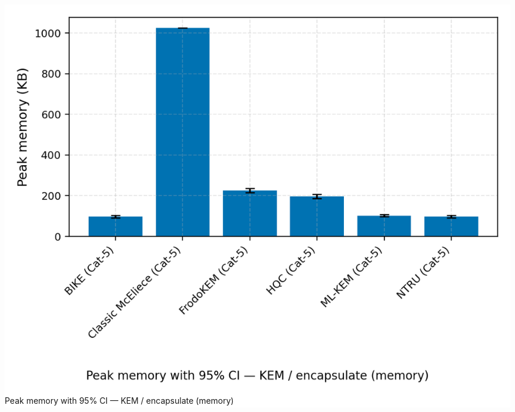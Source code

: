 ![20251008T114603Z+20251013T205942Z/category_5/memory_errorbars_memory_kem_encapsulate.png](20251008T114603Z+20251013T205942Z/category_5/memory_errorbars_memory_kem_encapsulate.png)

Peak memory with 95% CI — KEM / encapsulate (memory)
